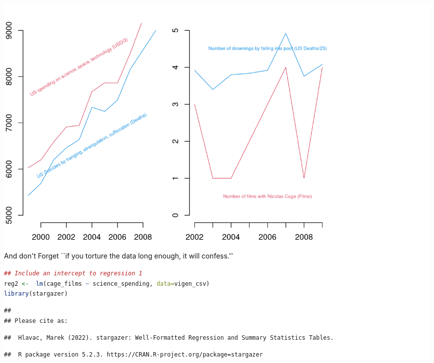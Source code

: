 <img src="01-RandRstudio_files/figure-html/unnamed-chunk-27-1.png" width="672" />


And don't Forget ``if you torture the data long enough, it will confess.''


```r
## Include an intercept to regression 1
reg2 <-  lm(cage_films ~ science_spending, data=vigen_csv)
library(stargazer)
```

```
## 
## Please cite as:
```

```
##  Hlavac, Marek (2022). stargazer: Well-Formatted Regression and Summary Statistics Tables.
```

```
##  R package version 5.2.3. https://CRAN.R-project.org/package=stargazer
```
